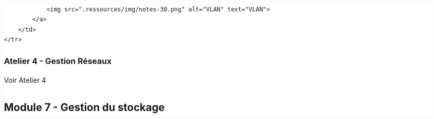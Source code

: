 				<img src=".ressources/img/notes-30.png" alt="VLAN" text="VLAN">
			</a>
		</td>
	</tr>
</table>

### Atelier 4 - Gestion Réseaux

Voir Atelier 4


## Module 7 - Gestion du stockage
